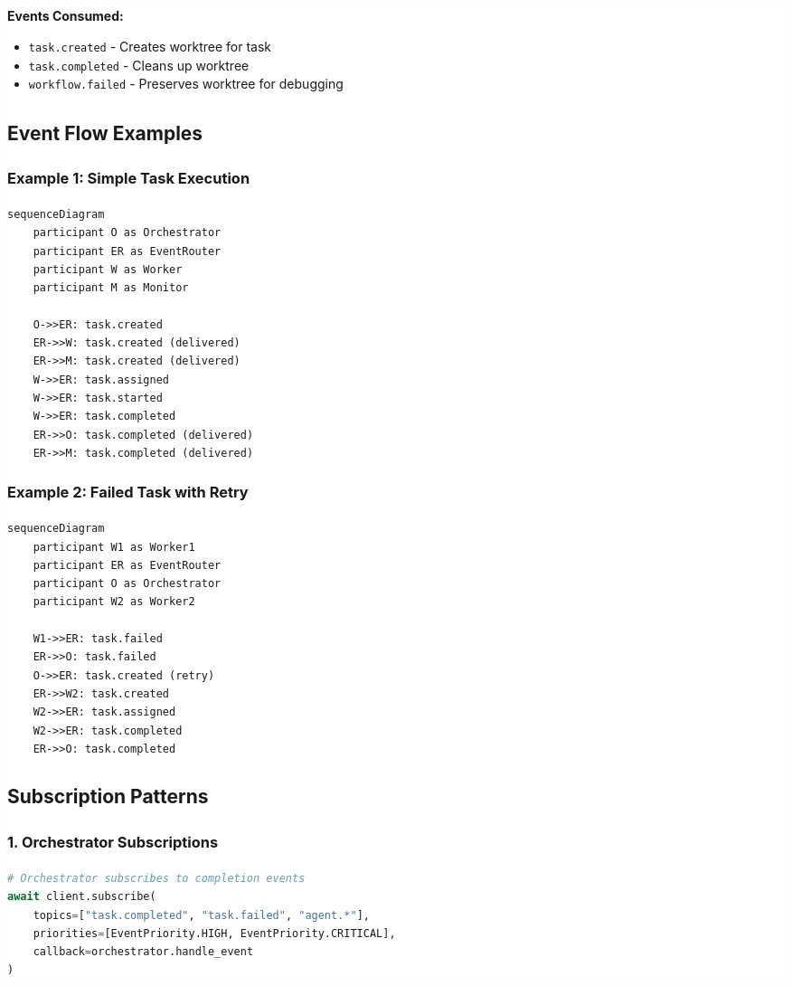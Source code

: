 **Events Consumed:**
- `task.created` - Creates worktree for task
- `task.completed` - Cleans up worktree
- `workflow.failed` - Preserves worktree for debugging

## Event Flow Examples

### Example 1: Simple Task Execution

```mermaid
sequenceDiagram
    participant O as Orchestrator
    participant ER as EventRouter
    participant W as Worker
    participant M as Monitor

    O->>ER: task.created
    ER->>W: task.created (delivered)
    ER->>M: task.created (delivered)
    W->>ER: task.assigned
    W->>ER: task.started
    W->>ER: task.completed
    ER->>O: task.completed (delivered)
    ER->>M: task.completed (delivered)
```

### Example 2: Failed Task with Retry

```mermaid
sequenceDiagram
    participant W1 as Worker1
    participant ER as EventRouter
    participant O as Orchestrator
    participant W2 as Worker2

    W1->>ER: task.failed
    ER->>O: task.failed
    O->>ER: task.created (retry)
    ER->>W2: task.created
    W2->>ER: task.assigned
    W2->>ER: task.completed
    ER->>O: task.completed
```

## Subscription Patterns

### 1. Orchestrator Subscriptions
```python
# Orchestrator subscribes to completion events
await client.subscribe(
    topics=["task.completed", "task.failed", "agent.*"],
    priorities=[EventPriority.HIGH, EventPriority.CRITICAL],
    callback=orchestrator.handle_event
)
```
